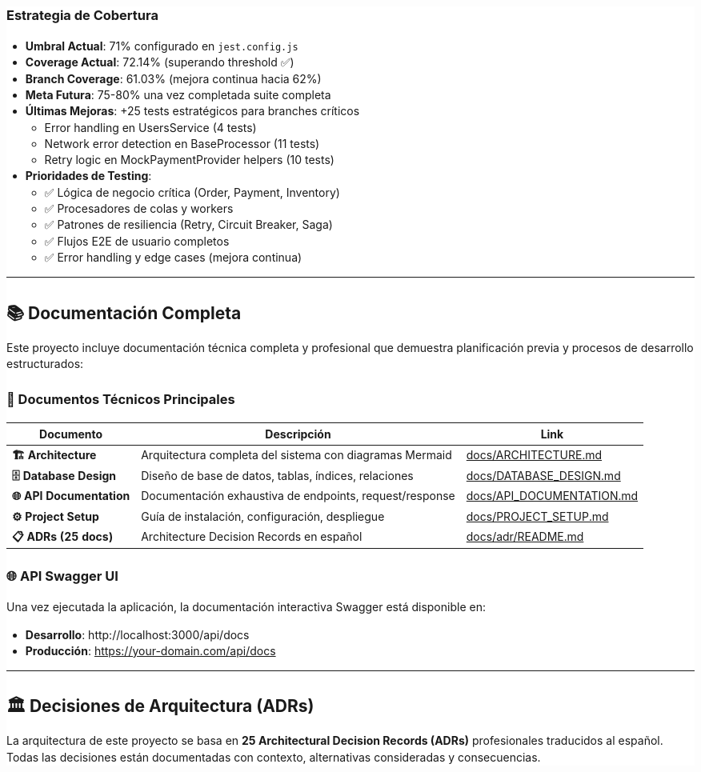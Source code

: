 ### Estrategia de Cobertura

- **Umbral Actual**: 71% configurado en `jest.config.js`
- **Coverage Actual**: 72.14% (superando threshold ✅)
- **Branch Coverage**: 61.03% (mejora continua hacia 62%)
- **Meta Futura**: 75-80% una vez completada suite completa
- **Últimas Mejoras**: +25 tests estratégicos para branches críticos
  - Error handling en UsersService (4 tests)
  - Network error detection en BaseProcessor (11 tests)
  - Retry logic en MockPaymentProvider helpers (10 tests)
- **Prioridades de Testing**:
  - ✅ Lógica de negocio crítica (Order, Payment, Inventory)
  - ✅ Procesadores de colas y workers
  - ✅ Patrones de resiliencia (Retry, Circuit Breaker, Saga)
  - ✅ Flujos E2E de usuario completos
  - ✅ Error handling y edge cases (mejora continua)

---

## 📚 Documentación Completa

Este proyecto incluye documentación técnica completa y profesional que demuestra planificación previa y procesos de desarrollo estructurados:

### 📖 Documentos Técnicos Principales

| Documento                | Descripción                                             | Link                                                   |
| ------------------------ | ------------------------------------------------------- | ------------------------------------------------------ |
| **🏗️ Architecture**      | Arquitectura completa del sistema con diagramas Mermaid | [docs/ARCHITECTURE.md](docs/ARCHITECTURE.md)           |
| **🗄️ Database Design**   | Diseño de base de datos, tablas, índices, relaciones    | [docs/DATABASE_DESIGN.md](docs/DATABASE_DESIGN.md)     |
| **🌐 API Documentation** | Documentación exhaustiva de endpoints, request/response | [docs/API_DOCUMENTATION.md](docs/API_DOCUMENTATION.md) |
| **⚙️ Project Setup**     | Guía de instalación, configuración, despliegue          | [docs/PROJECT_SETUP.md](docs/PROJECT_SETUP.md)         |
| **📋 ADRs (25 docs)**    | Architecture Decision Records en español                | [docs/adr/README.md](docs/adr/README.md)               |

### 🌐 API Swagger UI

Una vez ejecutada la aplicación, la documentación interactiva Swagger está disponible en:

- **Desarrollo**: http://localhost:3000/api/docs
- **Producción**: https://your-domain.com/api/docs

---

## 🏛️ Decisiones de Arquitectura (ADRs)

La arquitectura de este proyecto se basa en **25 Architectural Decision Records (ADRs)** profesionales traducidos al español. Todas las decisiones están documentadas con contexto, alternativas consideradas y consecuencias.
